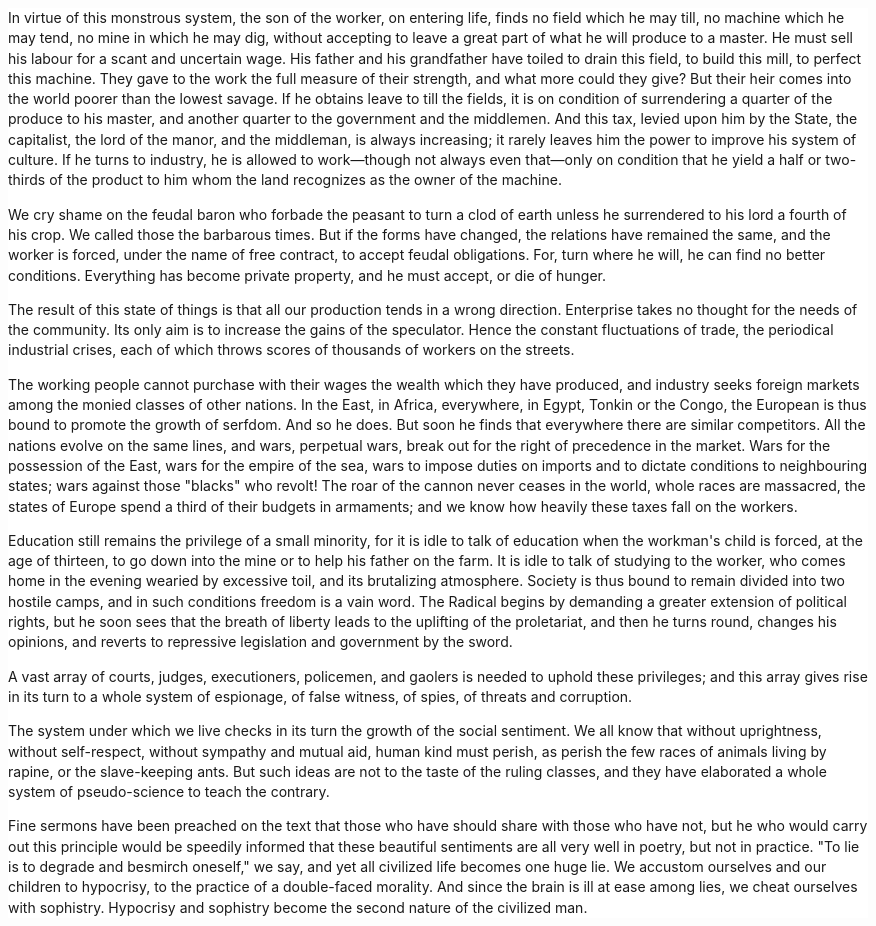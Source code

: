 In virtue of this monstrous system, the son of the worker, on entering life, finds no field which he may till, no machine which he may tend, no mine in which he may dig, without accepting to leave a great part of what he will produce to a master. He must sell his labour for a scant and uncertain wage. His father and his grandfather have toiled to drain this field, to build this mill, to perfect this machine. They gave to the work the full measure of their strength, and what more could they give? But their heir comes into the world poorer than the lowest savage. If he obtains leave to till the fields, it is on condition of surrendering a quarter of the produce to his master, and another quarter to the government and the middlemen. And this tax, levied upon him by the State, the capitalist, the lord of the manor, and the middleman, is always increasing; it rarely leaves him the power to improve his system of culture. If he turns to industry, he is allowed to work—though not always even that—only on condition that he yield a half or two-thirds of the product to him whom the land recognizes as the owner of the machine.

We cry shame on the feudal baron who forbade the peasant to turn a clod of earth unless he surrendered to his lord a fourth of his crop. We called those the barbarous times. But if the forms have changed, the relations have remained the same, and the worker is forced, under the name of free contract, to accept feudal obligations. For, turn where he will, he can find no better conditions. Everything has become private property, and he must accept, or die of hunger.

The result of this state of things is that all our production tends in a wrong direction. Enterprise takes no thought for  the needs of the community. Its only aim is to increase the gains of the speculator. Hence the constant fluctuations of trade, the periodical industrial crises, each of which throws scores of thousands of workers on the streets.

The working people cannot purchase with their wages the wealth which they have produced, and industry seeks foreign markets among the monied classes of other nations. In the East, in Africa, everywhere, in Egypt, Tonkin or the Congo, the European is thus bound to promote the growth of serfdom. And so he does. But soon he finds that everywhere there are similar competitors. All the nations evolve on the same lines, and wars, perpetual wars, break out for the right of precedence in the market. Wars for the possession of the East, wars for the empire of the sea, wars to impose duties on imports and to dictate conditions to neighbouring states; wars against those "blacks" who revolt! The roar of the cannon never ceases in the world, whole races are massacred, the states of Europe spend a third of their budgets in armaments; and we know how heavily these taxes fall on the workers.

Education still remains the privilege of a small minority, for it is idle to talk of education when the workman's child is forced, at the age of thirteen, to go down into the mine or to help his father on the farm. It is idle to talk of studying to the worker, who comes home in the evening wearied by excessive toil, and its brutalizing atmosphere. Society is thus bound to remain divided into two hostile camps, and in such conditions freedom is a vain word. The Radical begins by demanding a greater extension of political rights, but he soon sees that the breath of liberty leads to the uplifting of the proletariat, and then he turns round, changes his opinions, and reverts to repressive legislation and government by the sword.

A vast array of courts, judges, executioners, policemen, and gaolers is needed to uphold these privileges; and this array gives rise in its turn to a whole system of espionage, of false witness, of spies, of threats and corruption.

The system under which we live checks in its turn the growth of the social sentiment. We all know that without uprightness, without self-respect, without sympathy and mutual aid, human kind must perish, as perish the few races of animals living by rapine, or the slave-keeping ants. But such ideas are not to the taste of the ruling classes, and they have elaborated a whole system of pseudo-science to teach the contrary.

Fine sermons have been preached on the text that those who have should share with those who have not, but he who would carry out this principle would be speedily informed that these beautiful sentiments are all very well in poetry, but not in practice. "To lie is to degrade and besmirch oneself," we say, and yet all civilized life becomes one huge lie. We accustom ourselves and our children to hypocrisy, to the practice of a double-faced morality. And since the brain is ill at ease among lies, we cheat ourselves with sophistry. Hypocrisy and sophistry become the second nature of the civilized man.
